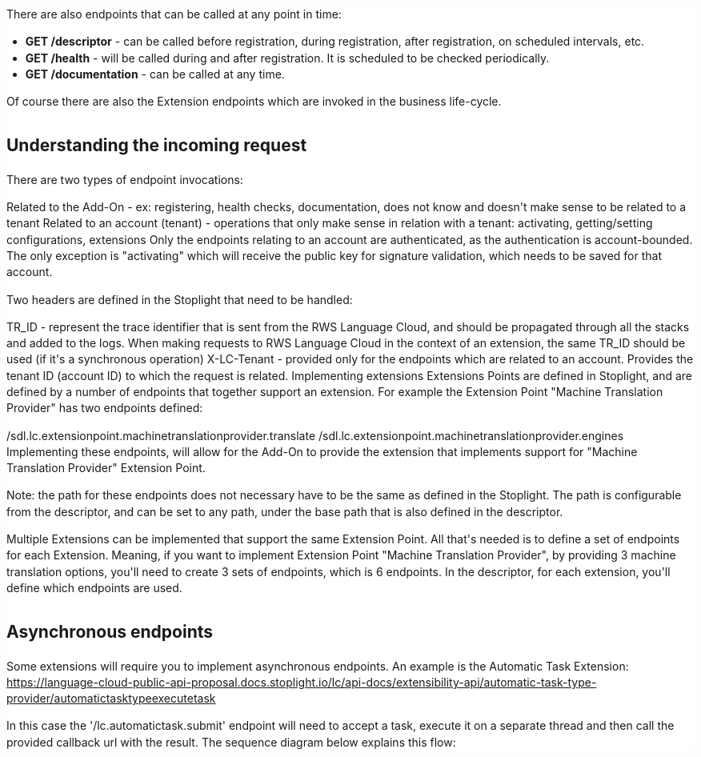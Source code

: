 There are also endpoints that can be called at any point in time:

- **GET /descriptor** - can be called before registration, during registration, after registration, on scheduled intervals, etc.
- **GET /health** - will be called during and after registration. It is scheduled to be checked periodically.
- **GET /documentation** - can be called at any time.

Of course there are also the Extension endpoints which are invoked in the business life-cycle.

## Understanding the incoming request
There are two types of endpoint invocations:

Related to the Add-On - ex: registering, health checks, documentation, does not know and doesn't make sense to be related to a tenant
Related to an account (tenant) - operations that only make sense in relation with a tenant: activating, getting/setting configurations, extensions
Only the endpoints relating to an account are authenticated, as the authentication is account-bounded. The only exception is "activating" which will receive the public key for signature validation, which needs to be saved for that account. 

Two headers are defined in the Stoplight that need to be handled:

TR_ID - represent the trace identifier that is sent from the RWS Language Cloud, and should be propagated through all the stacks and added to the logs. When making requests to RWS Language Cloud in the context of an extension, the same TR_ID should be used (if it's a synchronous operation)
X-LC-Tenant - provided only for the endpoints which are related to an account. Provides the tenant ID (account ID) to which the request is related.
Implementing extensions
Extensions Points are defined in Stoplight, and are defined by a number of endpoints that together support an extension. For example the Extension Point "Machine Translation Provider" has two endpoints defined:

/sdl.lc.extensionpoint.machinetranslationprovider.translate
/sdl.lc.extensionpoint.machinetranslationprovider.engines
Implementing these endpoints, will allow for the Add-On to provide the extension that implements support for "Machine Translation Provider" Extension Point. 

Note: the path for these endpoints does not necessary have to be the same as defined in the Stoplight. The path is configurable from the descriptor, and can be set to any path, under the base path that is also defined in the descriptor.

Multiple Extensions can be implemented that support the same Extension Point. All that's needed is to define a set of endpoints for each Extension. Meaning, if you want to implement Extension Point "Machine Translation Provider", by providing 3 machine translation options, you'll need to create 3 sets of endpoints, which is 6 endpoints. In the descriptor, for each extension, you'll define which endpoints are used.

## Asynchronous endpoints
Some extensions will require you to implement asynchronous endpoints. An example is the Automatic Task Extension: https://language-cloud-public-api-proposal.docs.stoplight.io/lc/api-docs/extensibility-api/automatic-task-type-provider/automatictasktypeexecutetask

In this case the '/lc.automatictask.submit' endpoint will need to accept a task, execute it on a separate thread and then call the provided callback url with the result. The sequence diagram below explains this flow:
